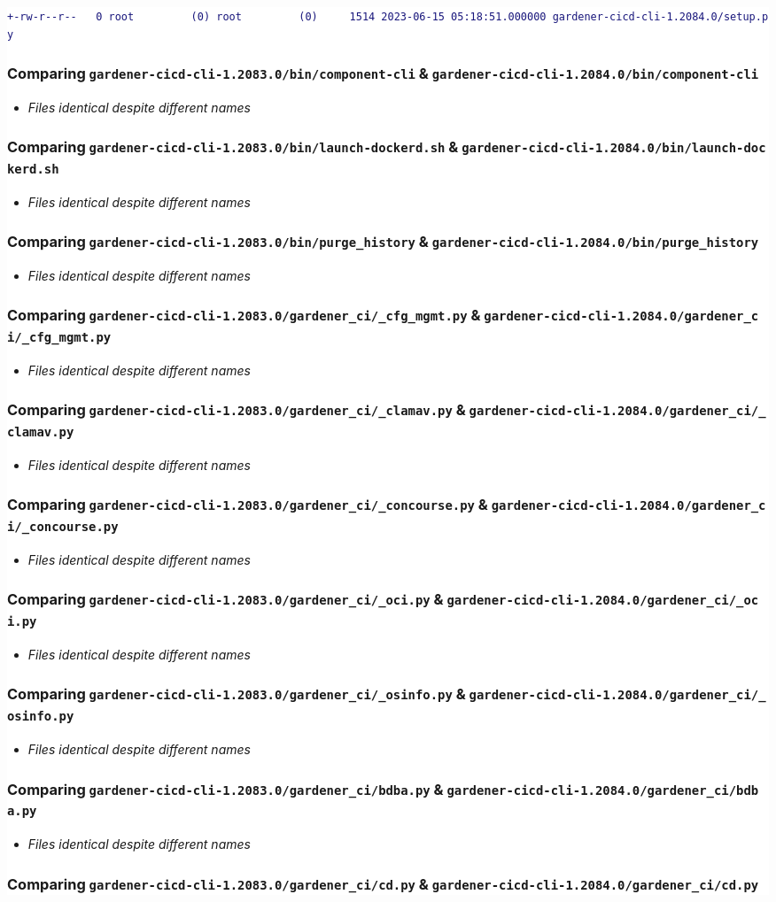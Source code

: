 ```diff
+-rw-r--r--   0 root         (0) root         (0)     1514 2023-06-15 05:18:51.000000 gardener-cicd-cli-1.2084.0/setup.py
```

### Comparing `gardener-cicd-cli-1.2083.0/bin/component-cli` & `gardener-cicd-cli-1.2084.0/bin/component-cli`

 * *Files identical despite different names*

### Comparing `gardener-cicd-cli-1.2083.0/bin/launch-dockerd.sh` & `gardener-cicd-cli-1.2084.0/bin/launch-dockerd.sh`

 * *Files identical despite different names*

### Comparing `gardener-cicd-cli-1.2083.0/bin/purge_history` & `gardener-cicd-cli-1.2084.0/bin/purge_history`

 * *Files identical despite different names*

### Comparing `gardener-cicd-cli-1.2083.0/gardener_ci/_cfg_mgmt.py` & `gardener-cicd-cli-1.2084.0/gardener_ci/_cfg_mgmt.py`

 * *Files identical despite different names*

### Comparing `gardener-cicd-cli-1.2083.0/gardener_ci/_clamav.py` & `gardener-cicd-cli-1.2084.0/gardener_ci/_clamav.py`

 * *Files identical despite different names*

### Comparing `gardener-cicd-cli-1.2083.0/gardener_ci/_concourse.py` & `gardener-cicd-cli-1.2084.0/gardener_ci/_concourse.py`

 * *Files identical despite different names*

### Comparing `gardener-cicd-cli-1.2083.0/gardener_ci/_oci.py` & `gardener-cicd-cli-1.2084.0/gardener_ci/_oci.py`

 * *Files identical despite different names*

### Comparing `gardener-cicd-cli-1.2083.0/gardener_ci/_osinfo.py` & `gardener-cicd-cli-1.2084.0/gardener_ci/_osinfo.py`

 * *Files identical despite different names*

### Comparing `gardener-cicd-cli-1.2083.0/gardener_ci/bdba.py` & `gardener-cicd-cli-1.2084.0/gardener_ci/bdba.py`

 * *Files identical despite different names*

### Comparing `gardener-cicd-cli-1.2083.0/gardener_ci/cd.py` & `gardener-cicd-cli-1.2084.0/gardener_ci/cd.py`
